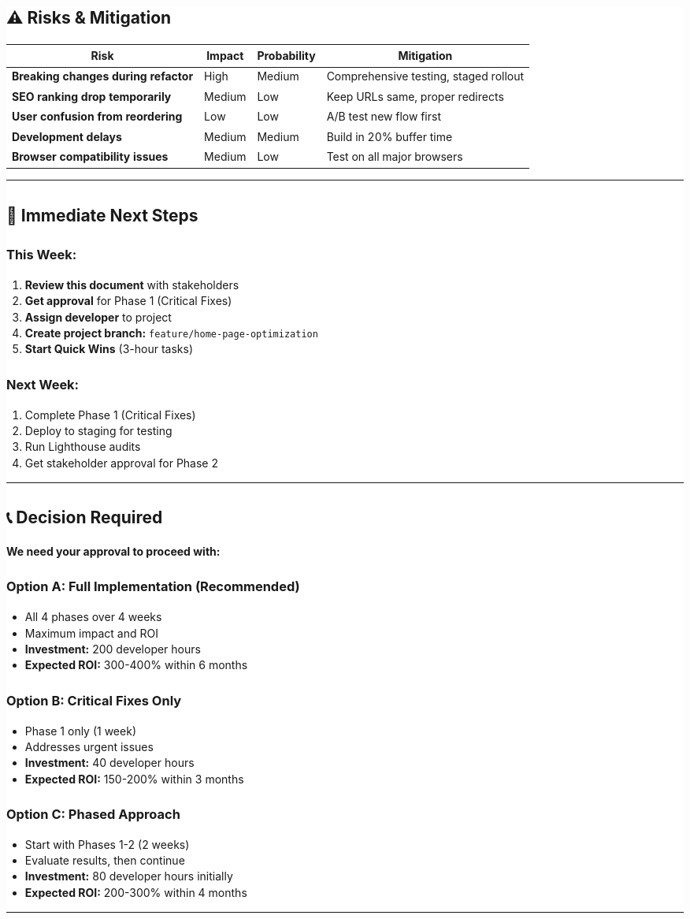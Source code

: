 
## ⚠️ Risks & Mitigation

| Risk | Impact | Probability | Mitigation |
|------|--------|-------------|------------|
| **Breaking changes during refactor** | High | Medium | Comprehensive testing, staged rollout |
| **SEO ranking drop temporarily** | Medium | Low | Keep URLs same, proper redirects |
| **User confusion from reordering** | Low | Low | A/B test new flow first |
| **Development delays** | Medium | Medium | Build in 20% buffer time |
| **Browser compatibility issues** | Medium | Low | Test on all major browsers |

---

## 🎯 Immediate Next Steps

### This Week:
1. **Review this document** with stakeholders
2. **Get approval** for Phase 1 (Critical Fixes)
3. **Assign developer** to project
4. **Create project branch:** `feature/home-page-optimization`
5. **Start Quick Wins** (3-hour tasks)

### Next Week:
1. Complete Phase 1 (Critical Fixes)
2. Deploy to staging for testing
3. Run Lighthouse audits
4. Get stakeholder approval for Phase 2

---

## 📞 Decision Required

**We need your approval to proceed with:**

### Option A: Full Implementation (Recommended)
- All 4 phases over 4 weeks
- Maximum impact and ROI
- **Investment:** 200 developer hours
- **Expected ROI:** 300-400% within 6 months

### Option B: Critical Fixes Only
- Phase 1 only (1 week)
- Addresses urgent issues
- **Investment:** 40 developer hours
- **Expected ROI:** 150-200% within 3 months

### Option C: Phased Approach
- Start with Phases 1-2 (2 weeks)
- Evaluate results, then continue
- **Investment:** 80 developer hours initially
- **Expected ROI:** 200-300% within 4 months

---